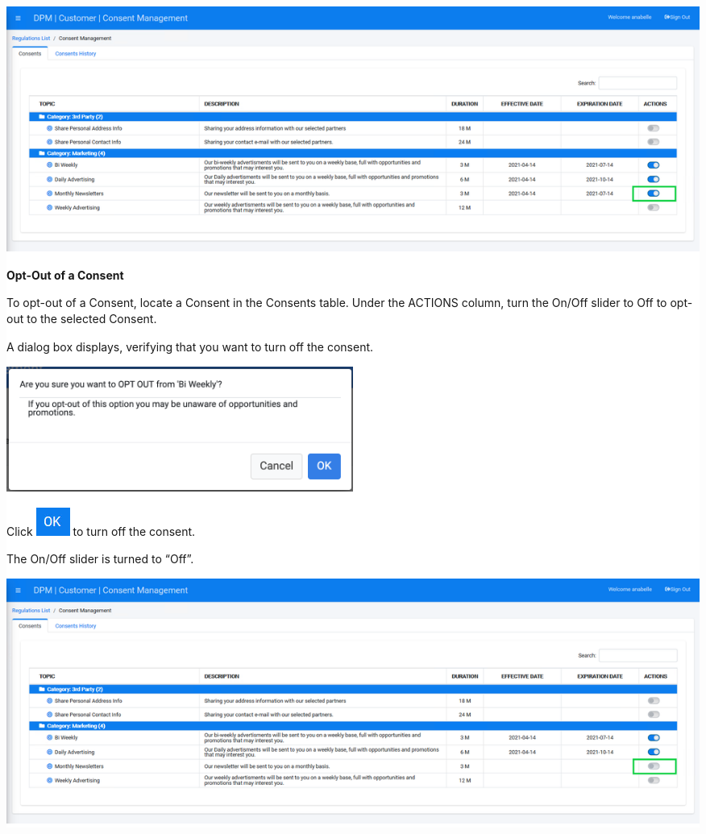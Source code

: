 <img src="../images/08_04_Consent_Customer_OptIn_OptOut.png" width="100%" height="100%">

**Opt-Out of a Consent**

To opt-out of a Consent, locate a Consent in the Consents table. Under the ACTIONS column, turn the On/Off slider to Off to opt-out to the selected Consent.

A dialog box displays, verifying that you want to turn off the consent.

<img src="../images/08_Consent_Opt_Out_Message.png" width="50%" height="30%">

Click ![image](../images/ICON_OK.png) to turn off the consent. 

The On/Off slider is turned to “Off”. 

![image](../images/08_01_Consent_Customer_OptIn_OptOut.png) 
